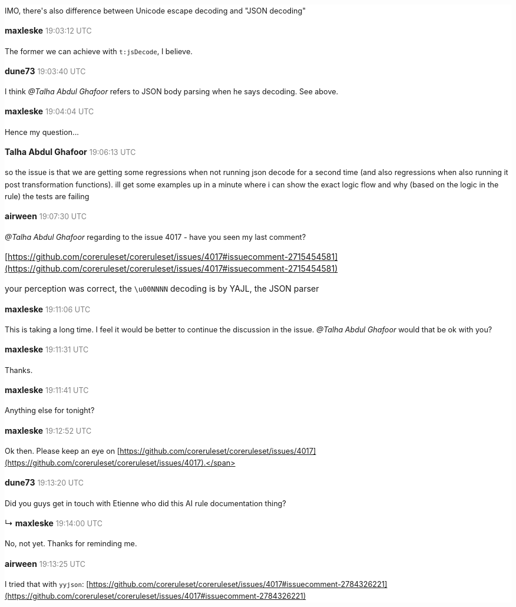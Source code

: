 <span style="font-size: 90%;">IMO, there's also difference between Unicode escape decoding and "JSON decoding"</span>

**maxleske** <span style="color: grey; font-size: 90%;">19:03:12 UTC</span>

<span style="font-size: 90%;">The former we can achieve with `t:jsDecode`, I believe.</span>

**dune73** <span style="color: grey; font-size: 90%;">19:03:40 UTC</span>

<span style="font-size: 90%;">I think _@Talha Abdul Ghafoor_ refers to JSON body parsing when he says decoding. See above.</span>

**maxleske** <span style="color: grey; font-size: 90%;">19:04:04 UTC</span>

<span style="font-size: 90%;">Hence my question...</span>

**Talha Abdul Ghafoor** <span style="color: grey; font-size: 90%;">19:06:13 UTC</span>

<span style="font-size: 90%;">so the issue is that we are getting some regressions when not running json decode for a second time (and also regressions when also running it post transformation functions). ill get some examples up in a minute where i can show the exact logic flow and why (based on the logic in the rule) the tests are failing</span>

**airween** <span style="color: grey; font-size: 90%;">19:07:30 UTC</span>

<span style="font-size: 90%;">_@Talha Abdul Ghafoor_ regarding to the issue 4017 - have you seen my last comment?

[https://github.com/coreruleset/coreruleset/issues/4017#issuecomment-2715454581](https://github.com/coreruleset/coreruleset/issues/4017#issuecomment-2715454581)

your perception was correct, the `\u00NNNN` decoding is by YAJL, the JSON parser</span>

**maxleske** <span style="color: grey; font-size: 90%;">19:11:06 UTC</span>

<span style="font-size: 90%;">This is taking a long time. I feel it would be better to continue the discussion in the issue. _@Talha Abdul Ghafoor_ would that be ok with you?</span>

**maxleske** <span style="color: grey; font-size: 90%;">19:11:31 UTC</span>

<span style="font-size: 90%;">Thanks.</span>

**maxleske** <span style="color: grey; font-size: 90%;">19:11:41 UTC</span>

<span style="font-size: 90%;">Anything else for tonight?</span>

**maxleske** <span style="color: grey; font-size: 90%;">19:12:52 UTC</span>

<span style="font-size: 90%;">Ok then. Please keep an eye on [https://github.com/coreruleset/coreruleset/issues/4017](https://github.com/coreruleset/coreruleset/issues/4017).</span>

**dune73** <span style="color: grey; font-size: 90%;">19:13:20 UTC</span>

<span style="font-size: 90%;">Did you guys get in touch with Etienne who did this AI rule documentation thing?</span>

↳ **maxleske** <span style="color: grey; font-size: 90%;">19:14:00 UTC</span>

<span style="font-size: 90%;">No, not yet. Thanks for reminding me.</span>

**airween** <span style="color: grey; font-size: 90%;">19:13:25 UTC</span>

<span style="font-size: 90%;">I tried that with `yyjson`: [https://github.com/coreruleset/coreruleset/issues/4017#issuecomment-2784326221](https://github.com/coreruleset/coreruleset/issues/4017#issuecomment-2784326221)</span>
